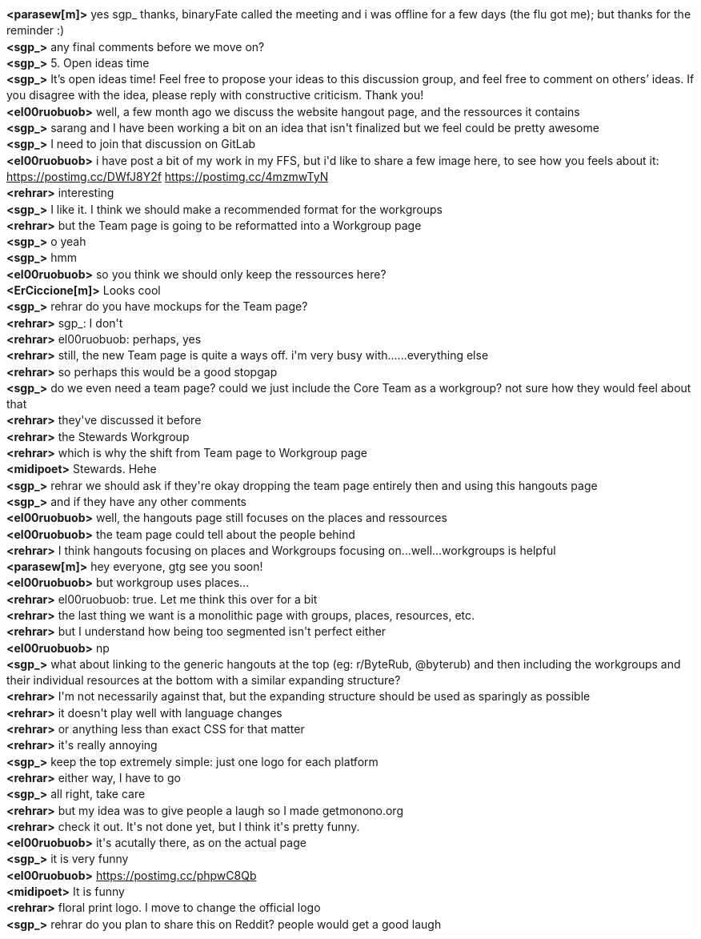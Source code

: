 **\<parasew[m]>** yes sgp\_ thanks, binaryFate called the meeting and i was offline for a few days (the flu got me); but thanks for the reminder :)  
**\<sgp\_>** any final comments before we move on?  
**\<sgp\_>** 5. Open ideas time  
**\<sgp\_>** It’s open ideas time! Feel free to propose your ideas to this discussion group, and feel free to comment on others’ ideas. If you disagree with the idea, please reply with constructive criticism. Thank you!  
**\<el00ruobuob>** well, a few month ago we discuss the website hangout page, and the ressources it contains  
**\<sgp\_>** sarang and I have been working a bit on an idea that isn't finalized but we feel could be pretty awesome  
**\<sgp\_>** I need to join that discussion on GitLab  
**\<el00ruobuob>** i have post a bit of my work in my FFS, but i'd like to share a few image here, to see how you feels about it: https://postimg.cc/DWfJ8Y2f https://postimg.cc/4mzmwTyN  
**\<rehrar>** interesting  
**\<sgp\_>** I like it. I think we should make a recommended format for the workgroups  
**\<rehrar>** but the Team page is going to be reformatted into a Workgroup page  
**\<sgp\_>** o yeah  
**\<sgp\_>** hmm  
**\<el00ruobuob>** so you think we should only keep the ressources here?  
**\<ErCiccione[m]>** Looks cool  
**\<sgp\_>** rehrar do you have mockups for the Team page?  
**\<rehrar>** sgp\_: I don't  
**\<rehrar>** el00ruobuob: perhaps, yes  
**\<rehrar>** still, the new Team page is quite a ways off. i'm very busy with......everything else  
**\<rehrar>** so perhaps this would be a good stopgap  
**\<sgp\_>** do we even need a team page? could we just include the Core Team as a workgroup? not sure how they would feel about that  
**\<rehrar>** they've discussed it before  
**\<rehrar>** the Stewards Workgroup  
**\<rehrar>** which is why the shift from Team page to Workgroup page  
**\<midipoet>** Stewards. Hehe  
**\<sgp\_>** rehrar we should ask if they're okay dropping the team page entirely then and using this hangouts page  
**\<sgp\_>** and if they have any other comments  
**\<el00ruobuob>** well, the hangouts page still focuses on the places and ressources  
**\<el00ruobuob>** the team page could tell about the people behind  
**\<rehrar>** I think hangouts focusing on places and Workgroups focusing on...well...workgroups is helpful  
**\<parasew[m]>** hey everyone, gtg see you soon!  
**\<el00ruobuob>** but workgroup uses places...  
**\<rehrar>** el00ruobuob: true. Let me think this over for a bit  
**\<rehrar>** the last thing we want is a monolithic page with groups, places, resources, etc.  
**\<rehrar>** but I understand how being too segmented isn't perfect either  
**\<el00ruobuob>** np  
**\<sgp\_>** what about linking to the generic hangouts at the top (eg: r/ByteRub, \@byterub) and then including the workgroups and their individual resources at the bottom with a similar expanding structure?  
**\<rehrar>** I'm not necessarily against that, but the expanding structure should be used as sparingly as possible  
**\<rehrar>** it doesn't play well with language changes  
**\<rehrar>** or anything less than exact CSS for that matter  
**\<rehrar>** it's really annoying  
**\<sgp\_>** keep the top extremely simple: just one logo for each platform  
**\<rehrar>** either way, I have to go  
**\<sgp\_>** all right, take care  
**\<rehrar>** but my idea was to give people a laugh so I made getmonono.org  
**\<rehrar>** check it out. It's not done yet, but I think it's pretty funny.  
**\<el00ruobuob>** it's acutally there, as on the actual page  
**\<sgp\_>** it is very funny  
**\<el00ruobuob>** https://postimg.cc/phpwC8Qb  
**\<midipoet>** It is funny  
**\<rehrar>** floral print logo. I move to change the official logo  
**\<sgp\_>** rehrar do you plan to share this on Reddit? people would get a good laugh  